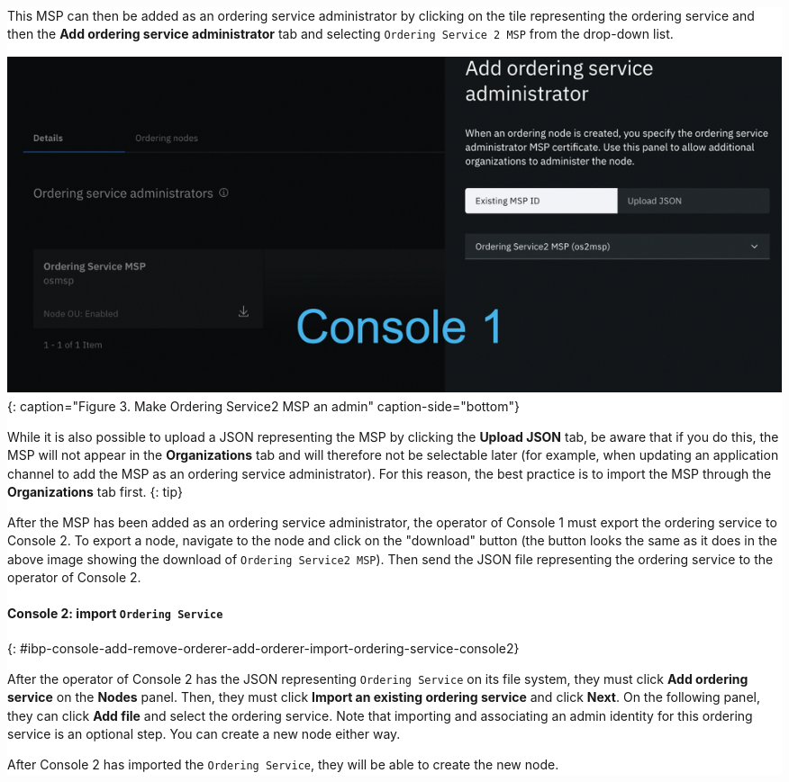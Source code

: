 This MSP can then be added as an ordering service administrator by clicking on the tile representing the ordering service and then the **Add ordering service administrator** tab and selecting `Ordering Service 2 MSP` from the drop-down list.

![Make Ordering Service2 MSP an admin](images/addremove_addadmin.png "Make Ordering Service2 MSP an admin"){: caption="Figure 3. Make Ordering Service2 MSP an admin" caption-side="bottom"}

While it is also possible to upload a JSON representing the MSP by clicking the **Upload JSON** tab, be aware that if you do this, the MSP will not appear in the **Organizations** tab and will therefore not be selectable later (for example, when updating an application channel to add the MSP as an ordering service administrator). For this reason, the best practice is to import the MSP through the **Organizations** tab first.
{: tip}

After the MSP has been added as an ordering service administrator, the operator of Console 1 must export the ordering service to Console 2. To export a node, navigate to the node and click on the "download" button (the button looks the same as it does in the above image showing the download of `Ordering Service2 MSP`). Then send the JSON file representing the ordering service to the operator of Console 2.

#### Console 2: import `Ordering Service`
{: #ibp-console-add-remove-orderer-add-orderer-import-ordering-service-console2}

After the operator of Console 2 has the JSON representing `Ordering Service` on its file system, they must click **Add ordering service** on the **Nodes** panel. Then, they must click **Import an existing ordering service** and click **Next**. On the following panel, they can click **Add file** and select the ordering service. Note that importing and associating an admin identity for this ordering service is an optional step. You can create a new node either way.

After Console 2 has imported the `Ordering Service`, they will be able to create the new node.
